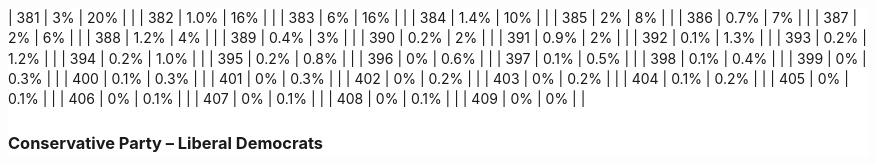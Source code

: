 | 381 | 3% | 20% |  |
| 382 | 1.0% | 16% |  |
| 383 | 6% | 16% |  |
| 384 | 1.4% | 10% |  |
| 385 | 2% | 8% |  |
| 386 | 0.7% | 7% |  |
| 387 | 2% | 6% |  |
| 388 | 1.2% | 4% |  |
| 389 | 0.4% | 3% |  |
| 390 | 0.2% | 2% |  |
| 391 | 0.9% | 2% |  |
| 392 | 0.1% | 1.3% |  |
| 393 | 0.2% | 1.2% |  |
| 394 | 0.2% | 1.0% |  |
| 395 | 0.2% | 0.8% |  |
| 396 | 0% | 0.6% |  |
| 397 | 0.1% | 0.5% |  |
| 398 | 0.1% | 0.4% |  |
| 399 | 0% | 0.3% |  |
| 400 | 0.1% | 0.3% |  |
| 401 | 0% | 0.3% |  |
| 402 | 0% | 0.2% |  |
| 403 | 0% | 0.2% |  |
| 404 | 0.1% | 0.2% |  |
| 405 | 0% | 0.1% |  |
| 406 | 0% | 0.1% |  |
| 407 | 0% | 0.1% |  |
| 408 | 0% | 0.1% |  |
| 409 | 0% | 0% |  |

### Conservative Party – Liberal Democrats
